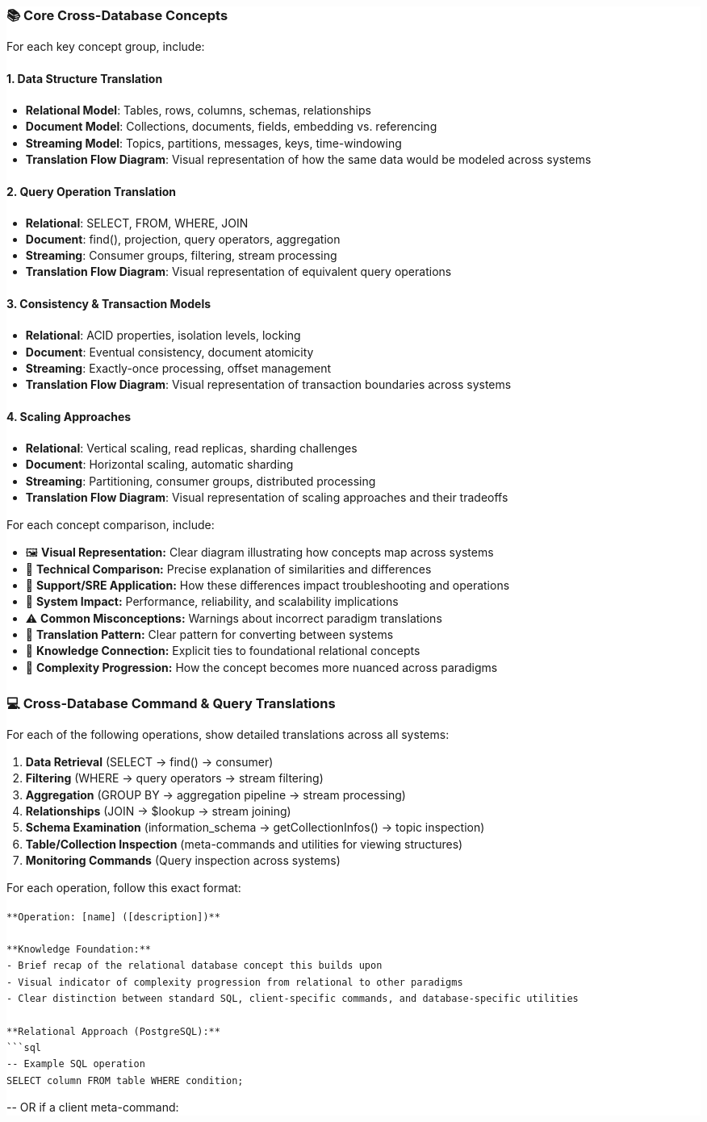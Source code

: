 ### 📚 Core Cross-Database Concepts
For each key concept group, include:

#### 1. Data Structure Translation
* **Relational Model**: Tables, rows, columns, schemas, relationships
* **Document Model**: Collections, documents, fields, embedding vs. referencing
* **Streaming Model**: Topics, partitions, messages, keys, time-windowing
* **Translation Flow Diagram**: Visual representation of how the same data would be modeled across systems

#### 2. Query Operation Translation
* **Relational**: SELECT, FROM, WHERE, JOIN
* **Document**: find(), projection, query operators, aggregation
* **Streaming**: Consumer groups, filtering, stream processing
* **Translation Flow Diagram**: Visual representation of equivalent query operations

#### 3. Consistency & Transaction Models
* **Relational**: ACID properties, isolation levels, locking
* **Document**: Eventual consistency, document atomicity
* **Streaming**: Exactly-once processing, offset management
* **Translation Flow Diagram**: Visual representation of transaction boundaries across systems

#### 4. Scaling Approaches
* **Relational**: Vertical scaling, read replicas, sharding challenges
* **Document**: Horizontal scaling, automatic sharding
* **Streaming**: Partitioning, consumer groups, distributed processing
* **Translation Flow Diagram**: Visual representation of scaling approaches and their tradeoffs

For each concept comparison, include:
* 🖼️ **Visual Representation:** Clear diagram illustrating how concepts map across systems
* 🔬 **Technical Comparison:** Precise explanation of similarities and differences
* 💼 **Support/SRE Application:** How these differences impact troubleshooting and operations
* 🔄 **System Impact:** Performance, reliability, and scalability implications
* ⚠️ **Common Misconceptions:** Warnings about incorrect paradigm translations
* 📝 **Translation Pattern:** Clear pattern for converting between systems
* 🧩 **Knowledge Connection:** Explicit ties to foundational relational concepts
* 🔀 **Complexity Progression:** How the concept becomes more nuanced across paradigms

### 💻 Cross-Database Command & Query Translations
For each of the following operations, show detailed translations across all systems:

1. **Data Retrieval** (SELECT → find() → consumer)
2. **Filtering** (WHERE → query operators → stream filtering)
3. **Aggregation** (GROUP BY → aggregation pipeline → stream processing)
4. **Relationships** (JOIN → $lookup → stream joining)
5. **Schema Examination** (information_schema → getCollectionInfos() → topic inspection)
6. **Table/Collection Inspection** (meta-commands and utilities for viewing structures)
7. **Monitoring Commands** (Query inspection across systems)

For each operation, follow this exact format:

```
**Operation: [name] ([description])**

**Knowledge Foundation:**
- Brief recap of the relational database concept this builds upon
- Visual indicator of complexity progression from relational to other paradigms
- Clear distinction between standard SQL, client-specific commands, and database-specific utilities

**Relational Approach (PostgreSQL):**
```sql
-- Example SQL operation
SELECT column FROM table WHERE condition;
```
-- OR if a client meta-command: